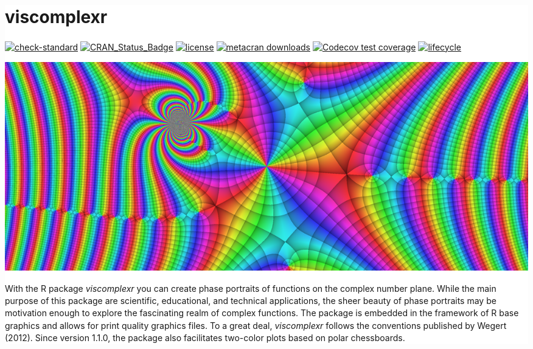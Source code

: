 


# viscomplexr



[![check-standard](https://github.com/PeterBiber/viscomplexr/actions/workflows/check-standard.yaml/badge.svg)](https://github.com/PeterBiber/viscomplexr/actions/workflows/check-standard.yaml)
[![CRAN_Status_Badge](https://www.r-pkg.org/badges/version/viscomplexr)](https://cran.r-project.org/package=viscomplexr)
[![license](https://img.shields.io/badge/license-GPL--3-blue.svg)](https://www.gnu.org/licenses/gpl-3.0.en.html)
[![metacran
downloads](https://cranlogs.r-pkg.org/badges/grand-total/viscomplexr)](https://cran.r-project.org/package=viscomplexr)
[![Codecov test
coverage](https://codecov.io/gh/PeterBiber/viscomplexr/branch/develop/graph/badge.svg)](https://codecov.io/gh/PeterBiber/viscomplexr?branch=master)
[![lifecycle](https://img.shields.io/badge/lifecycle-stable-brightgreen.svg)](https://www.tidyverse.org/lifecycle/#stable)






<img src="figure_banner_300dpi.png" width="100%" /> <br>

With the R package *viscomplexr* you can create phase portraits of
functions on the complex number plane. While the main purpose of this
package are scientific, educational, and technical applications, the
sheer beauty of phase portraits may be motivation enough to explore the
fascinating realm of complex functions. The package is embedded in the
framework of R base graphics and allows for print quality graphics
files. To a great deal, *viscomplexr* follows the conventions published
by Wegert (2012). Since version 1.1.0, the package also facilitates
two-color plots based on polar chessboards.
